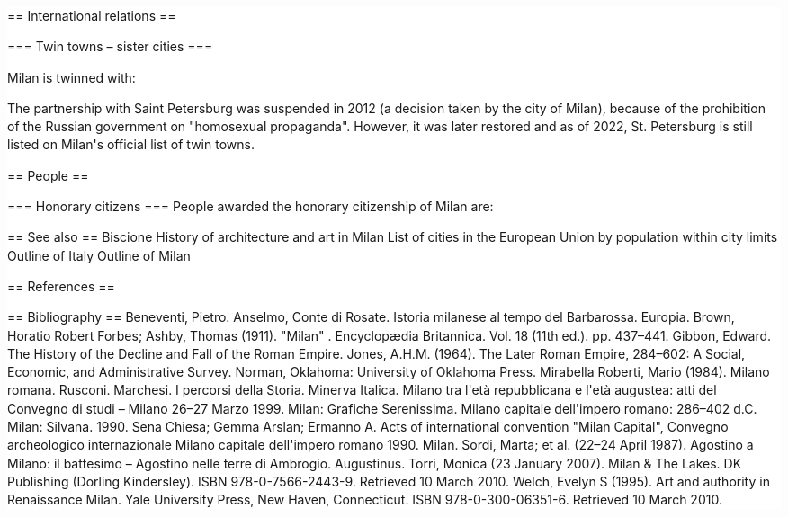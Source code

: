 
== International relations ==


=== Twin towns – sister cities ===

Milan is twinned with:

The partnership with Saint Petersburg was suspended in 2012 (a decision taken by the city of Milan), because of the prohibition of the Russian government on "homosexual propaganda". However, it was later restored and as of 2022, St. Petersburg is still listed on Milan's official list of twin towns.


== People ==


=== Honorary citizens ===
People awarded the honorary citizenship of Milan are:


== See also ==
Biscione
History of architecture and art in Milan
List of cities in the European Union by population within city limits
Outline of Italy
Outline of Milan


== References ==


== Bibliography ==
Beneventi, Pietro. Anselmo, Conte di Rosate. Istoria milanese al tempo del Barbarossa. Europia.
Brown, Horatio Robert Forbes; Ashby, Thomas (1911). "Milan" . Encyclopædia Britannica. Vol. 18 (11th ed.). pp. 437–441.
Gibbon, Edward. The History of the Decline and Fall of the Roman Empire.
Jones, A.H.M. (1964). The Later Roman Empire, 284–602: A Social, Economic, and Administrative Survey. Norman, Oklahoma: University of Oklahoma Press.
Mirabella Roberti, Mario (1984). Milano romana. Rusconi.
Marchesi. I percorsi della Storia. Minerva Italica.
Milano tra l'età repubblicana e l'età augustea: atti del Convegno di studi – Milano 26–27 Marzo 1999. Milan: Grafiche Serenissima.
Milano capitale dell'impero romano: 286–402 d.C. Milan: Silvana. 1990.
Sena Chiesa; Gemma Arslan; Ermanno A. Acts of international convention "Milan Capital", Convegno archeologico internazionale Milano capitale dell'impero romano 1990. Milan.
Sordi, Marta; et al. (22–24 April 1987). Agostino a Milano: il battesimo – Agostino nelle terre di Ambrogio. Augustinus.
Torri, Monica (23 January 2007). Milan & The Lakes. DK Publishing (Dorling Kindersley). ISBN 978-0-7566-2443-9. Retrieved 10 March 2010.
Welch, Evelyn S (1995). Art and authority in Renaissance Milan. Yale University Press, New Haven, Connecticut. ISBN 978-0-300-06351-6. Retrieved 10 March 2010.
